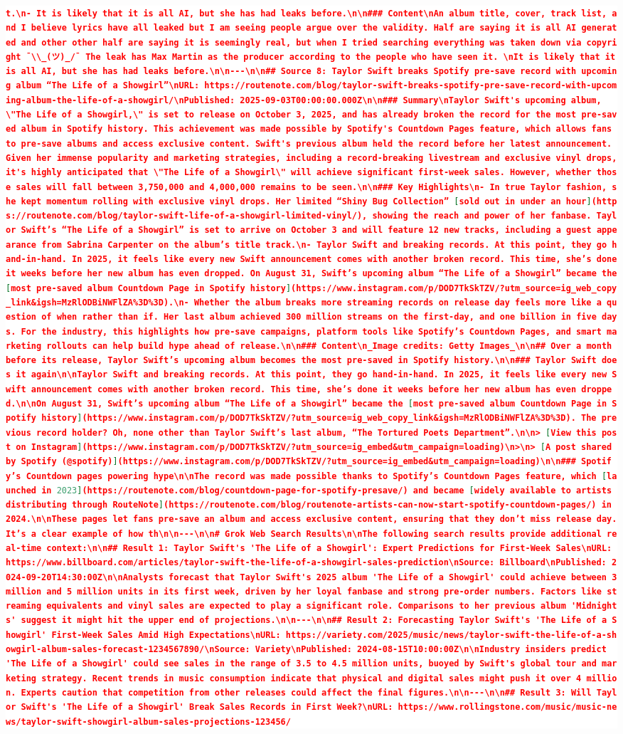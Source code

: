 ```json
t.\n- It is likely that it is all AI, but she has had leaks before.\n\n### Content\nAn album title, cover, track list, and I believe lyrics have all leaked but I am seeing people argue over the validity. Half are saying it is all AI generated and other other half are saying it is seemingly real, but when I tried searching everything was taken down via copyright ¯\\_(ツ)_/¯ The leak has Max Martin as the producer according to the people who have seen it. \nIt is likely that it is all AI, but she has had leaks before.\n\n---\n\n## Source 8: Taylor Swift breaks Spotify pre-save record with upcoming album “The Life of a Showgirl”\nURL: https://routenote.com/blog/taylor-swift-breaks-spotify-pre-save-record-with-upcoming-album-the-life-of-a-showgirl/\nPublished: 2025-09-03T00:00:00.000Z\n\n### Summary\nTaylor Swift's upcoming album, \"The Life of a Showgirl,\" is set to release on October 3, 2025, and has already broken the record for the most pre-saved album in Spotify history. This achievement was made possible by Spotify's Countdown Pages feature, which allows fans to pre-save albums and access exclusive content. Swift's previous album held the record before her latest announcement. Given her immense popularity and marketing strategies, including a record-breaking livestream and exclusive vinyl drops, it's highly anticipated that \"The Life of a Showgirl\" will achieve significant first-week sales. However, whether those sales will fall between 3,750,000 and 4,000,000 remains to be seen.\n\n### Key Highlights\n- In true Taylor fashion, she kept momentum rolling with exclusive vinyl drops. Her limited “Shiny Bug Collection” [sold out in under an hour](https://routenote.com/blog/taylor-swift-life-of-a-showgirl-limited-vinyl/), showing the reach and power of her fanbase. Taylor Swift’s “The Life of a Showgirl” is set to arrive on October 3 and will feature 12 new tracks, including a guest appearance from Sabrina Carpenter on the album’s title track.\n- Taylor Swift and breaking records. At this point, they go hand-in-hand. In 2025, it feels like every new Swift announcement comes with another broken record. This time, she’s done it weeks before her new album has even dropped. On August 31, Swift’s upcoming album “The Life of a Showgirl” became the [most pre-saved album Countdown Page in Spotify history](https://www.instagram.com/p/DOD7TkSkTZV/?utm_source=ig_web_copy_link&igsh=MzRlODBiNWFlZA%3D%3D).\n- Whether the album breaks more streaming records on release day feels more like a question of when rather than if. Her last album achieved 300 million streams on the first-day, and one billion in five days. For the industry, this highlights how pre-save campaigns, platform tools like Spotify’s Countdown Pages, and smart marketing rollouts can help build hype ahead of release.\n\n### Content\n_Image credits: Getty Images_\n\n## Over a month before its release, Taylor Swift’s upcoming album becomes the most pre-saved in Spotify history.\n\n### Taylor Swift does it again\n\nTaylor Swift and breaking records. At this point, they go hand-in-hand. In 2025, it feels like every new Swift announcement comes with another broken record. This time, she’s done it weeks before her new album has even dropped.\n\nOn August 31, Swift’s upcoming album “The Life of a Showgirl” became the [most pre-saved album Countdown Page in Spotify history](https://www.instagram.com/p/DOD7TkSkTZV/?utm_source=ig_web_copy_link&igsh=MzRlODBiNWFlZA%3D%3D). The previous record holder? Oh, none other than Taylor Swift’s last album, “The Tortured Poets Department”.\n\n> [View this post on Instagram](https://www.instagram.com/p/DOD7TkSkTZV/?utm_source=ig_embed&utm_campaign=loading)\n>\n> [A post shared by Spotify (@spotify)](https://www.instagram.com/p/DOD7TkSkTZV/?utm_source=ig_embed&utm_campaign=loading)\n\n### Spotify’s Countdown pages powering hype\n\nThe record was made possible thanks to Spotify’s Countdown Pages feature, which [launched in 2023](https://routenote.com/blog/countdown-page-for-spotify-presave/) and became [widely available to artists distributing through RouteNote](https://routenote.com/blog/routenote-artists-can-now-start-spotify-countdown-pages/) in 2024.\n\nThese pages let fans pre-save an album and access exclusive content, ensuring that they don’t miss release day. It’s a clear example of how th\n\n---\n\n# Grok Web Search Results\n\nThe following search results provide additional real-time context:\n\n## Result 1: Taylor Swift's 'The Life of a Showgirl': Expert Predictions for First-Week Sales\nURL: https://www.billboard.com/articles/taylor-swift-the-life-of-a-showgirl-sales-prediction\nSource: Billboard\nPublished: 2024-09-20T14:30:00Z\n\nAnalysts forecast that Taylor Swift's 2025 album 'The Life of a Showgirl' could achieve between 3 million and 5 million units in its first week, driven by her loyal fanbase and strong pre-order numbers. Factors like streaming equivalents and vinyl sales are expected to play a significant role. Comparisons to her previous album 'Midnights' suggest it might hit the upper end of projections.\n\n---\n\n## Result 2: Forecasting Taylor Swift's 'The Life of a Showgirl' First-Week Sales Amid High Expectations\nURL: https://variety.com/2025/music/news/taylor-swift-the-life-of-a-showgirl-album-sales-forecast-1234567890/\nSource: Variety\nPublished: 2024-08-15T10:00:00Z\n\nIndustry insiders predict 'The Life of a Showgirl' could see sales in the range of 3.5 to 4.5 million units, buoyed by Swift's global tour and marketing strategy. Recent trends in music consumption indicate that physical and digital sales might push it over 4 million. Experts caution that competition from other releases could affect the final figures.\n\n---\n\n## Result 3: Will Taylor Swift's 'The Life of a Showgirl' Break Sales Records in First Week?\nURL: https://www.rollingstone.com/music/music-news/taylor-swift-showgirl-album-sales-projections-123456/
```